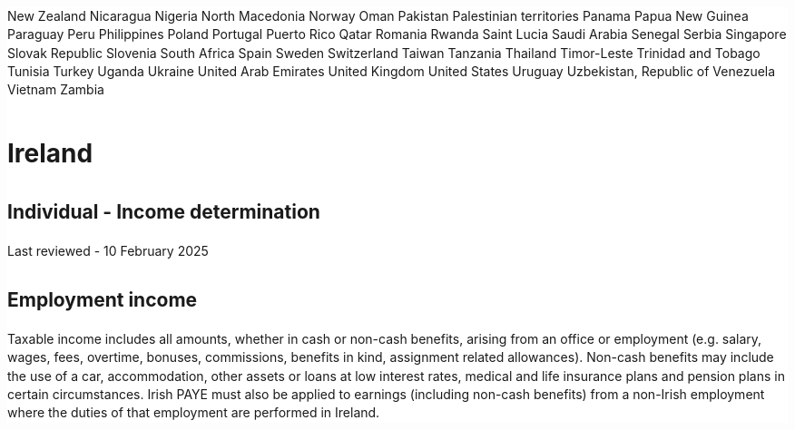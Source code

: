 New Zealand
Nicaragua
Nigeria
North Macedonia
Norway
Oman
Pakistan
Palestinian territories
Panama
Papua New Guinea
Paraguay
Peru
Philippines
Poland
Portugal
Puerto Rico
Qatar
Romania
Rwanda
Saint Lucia
Saudi Arabia
Senegal
Serbia
Singapore
Slovak Republic
Slovenia
South Africa
Spain
Sweden
Switzerland
Taiwan
Tanzania
Thailand
Timor-Leste
Trinidad and Tobago
Tunisia
Turkey
Uganda
Ukraine
United Arab Emirates
United Kingdom
United States
Uruguay
Uzbekistan, Republic of
Venezuela
Vietnam
Zambia
# Ireland
## Individual - Income determination
Last reviewed - 10 February 2025
## Employment income
Taxable income includes all amounts, whether in cash or non-cash benefits, arising from an office or employment (e.g. salary, wages, fees, overtime, bonuses, commissions, benefits in kind, assignment related allowances).
Non-cash benefits may include the use of a car, accommodation, other assets or loans at low interest rates, medical and life insurance plans and pension plans in certain circumstances.
Irish PAYE must also be applied to earnings (including non-cash benefits) from a non-Irish employment where the duties of that employment are performed in Ireland.